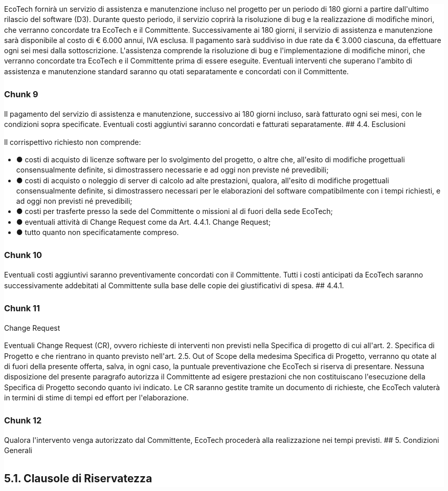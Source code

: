 EcoTech  fornirà  un  servizio  di  assistenza  e  manutenzione  incluso  nel  progetto  per  un periodo di 180 giorni a partire dall'ultimo rilascio del software (D3). Durante questo periodo, il servizio coprirà la risoluzione di bug e la realizzazione di modifiche minori, che verranno concordate tra EcoTech e il Committente. Successivamente ai 180 giorni, il servizio di assistenza e manutenzione sarà disponibile al costo  di  €  6.000  annui,  IVA  esclusa. Il  pagamento  sarà  suddiviso  in  due  rate  da  €  3.000 ciascuna, da effettuare ogni sei mesi dalla sottoscrizione. L'assistenza comprende la risoluzione di bug e l'implementazione di modifiche minori, che verranno  concordate  tra  EcoTech  e  il  Committente  prima  di  essere  eseguite. Eventuali interventi  che superano l'ambito di assistenza e manutenzione standard saranno qu otati separatamente e concordati con il Committente.

### Chunk 9

Il pagamento del servizio di assistenza e manutenzione, successivo ai 180 giorni incluso, sarà fatturato ogni sei mesi, con le condizioni sopra specificate. Eventuali costi aggiuntivi saranno concordati e fatturati separatamente. ## 4.4. Esclusioni

Il corrispettivo richiesto non comprende:

- ● costi di acquisto di licenze software per lo svolgimento del progetto, o altre che, all'esito di modifiche progettuali consensualmente definite, si dimostrassero necessarie e ad oggi non previste né prevedibili;
- ● costi di acquisto o noleggio di server di calcolo ad alte prestazioni, qualora, all'esito di modifiche progettuali consensualmente definite, si dimostrassero necessari per le elaborazioni del software compatibilmente con i tempi richiesti, e ad oggi non previsti né prevedibili;
- ● costi per trasferte presso la sede del Committente o missioni al di fuori della sede EcoTech;
- ● eventuali attività di Change Request come da Art. 4.4.1. Change Request;
- ● tutto quanto non specificatamente compreso.

### Chunk 10

Eventuali costi aggiuntivi saranno preventivamente concordati con il Committente. Tutti i costi anticipati da EcoTech saranno successivamente addebitati al Committente sulla base delle copie dei giustificativi di spesa. ## 4.4.1.

### Chunk 11

Change Request

Eventuali Change Request (CR), ovvero richieste di interventi non previsti nella Specifica di progetto di cui all'art. 2. Specifica di Progetto e che rientrano in quanto previsto nell'art. 2.5. Out of Scope della medesima Specifica di Progetto, verranno qu otate al di fuori della presente offerta, salva, in ogni caso, la puntuale preventivazione che EcoTech si riserva di presentare. Nessuna disposizione del presente paragrafo autorizza il Committente ad esigere prestazioni che non costituiscano l'esecuzione della Specifica di Progetto secondo quanto ivi indicato. Le CR saranno gestite tramite un documento di richieste, che EcoTech valuterà in termini di stime  di  tempi  ed  effort  per  l'elaborazione.

### Chunk 12

Qualora  l'intervento  venga  autorizzato  dal Committente, EcoTech procederà alla realizzazione nei tempi previsti. ## 5. Condizioni Generali

## 5.1. Clausole di Riservatezza

